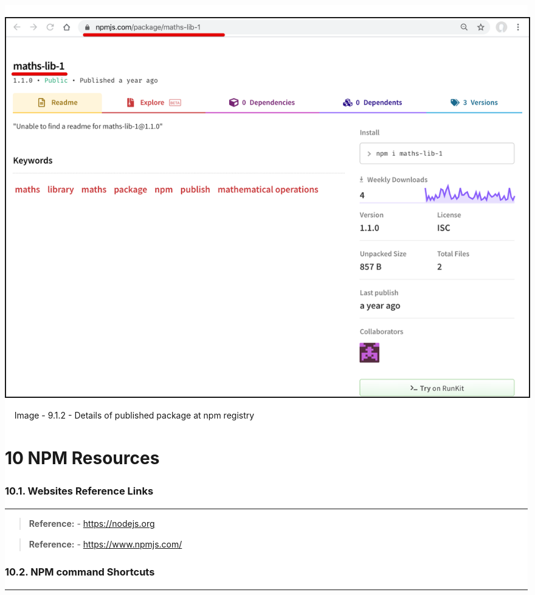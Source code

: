   &nbsp;&nbsp;&nbsp; <img src="./images/9.1.2-published-package-details.png" alt="Details of published package at npm registry" title="Details of published package at npm registry" width="1000" border="2" />
    <figcaption>&nbsp;&nbsp;&nbsp; Image - 9.1.2 - Details of published package at npm registry </figcaption>
 </figure>
</p>

# 10 NPM Resources

### **10.1. Websites Reference Links**

---

> **Reference:** - https://nodejs.org

> **Reference:** - https://www.npmjs.com/

### **10.2. NPM command Shortcuts**

---
